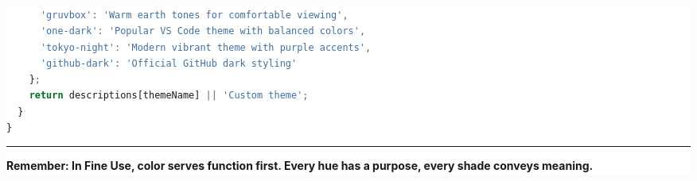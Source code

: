 ```javascript
      'gruvbox': 'Warm earth tones for comfortable viewing',
      'one-dark': 'Popular VS Code theme with balanced colors',
      'tokyo-night': 'Modern vibrant theme with purple accents',
      'github-dark': 'Official GitHub dark styling'
    };
    return descriptions[themeName] || 'Custom theme';
  }
}
```

---

**Remember: In Fine Use, color serves function first. Every hue has a purpose, every shade conveys meaning.**
